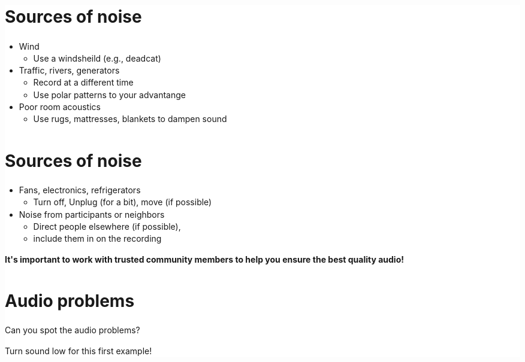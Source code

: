 Sources of noise
=========================================================

- Wind
  - Use a windsheild (e.g., deadcat)
- Traffic, rivers, generators
  - Record at a different time
  - Use polar patterns to your advantange
- Poor room acoustics
  - Use rugs, mattresses, blankets to dampen sound
  
Sources of noise
=========================================================
- Fans, electronics, refrigerators
  - Turn off, Unplug (for a bit), move (if possible)
- Noise from participants or neighbors
  - Direct people elsewhere (if possible), 
  - include them in on the recording

**It's important to work with trusted community members to help you ensure the best quality audio!**

Audio problems
=========================================================
Can you spot the audio problems?

Turn sound low for this first example!

<audio controls>
<source src="https://bradleymcdonnell.squarespace.com/s/accumulator-fell-sound-problems.wav" type="audio/wav">
</audio>

<audio controls>
<source src="https://bradleymcdonnell.squarespace.com/s/faint-clipping-sound-problems.wav" type="audio/wav">
</audio>

<audio controls>
<source src="https://bradleymcdonnell.squarespace.com/s/faint-earring-touching-mic-sound-problems.wav" type="audio/wav">
</audio>

<audio controls>
<source src="https://bradleymcdonnell.squarespace.com/s/mosquito-killed-sound-problems.wav" type="audio/wav">
</audio>

<audio controls>
<source src="https://bradleymcdonnell.squarespace.com/s/noisy-chair-sound-problems.wav" type="audio/wav">
</audio>

<audio controls>
<source src="https://bradleymcdonnell.squarespace.com/s/thunder-sound-problems.wav" type="audio/wav">
</audio>
